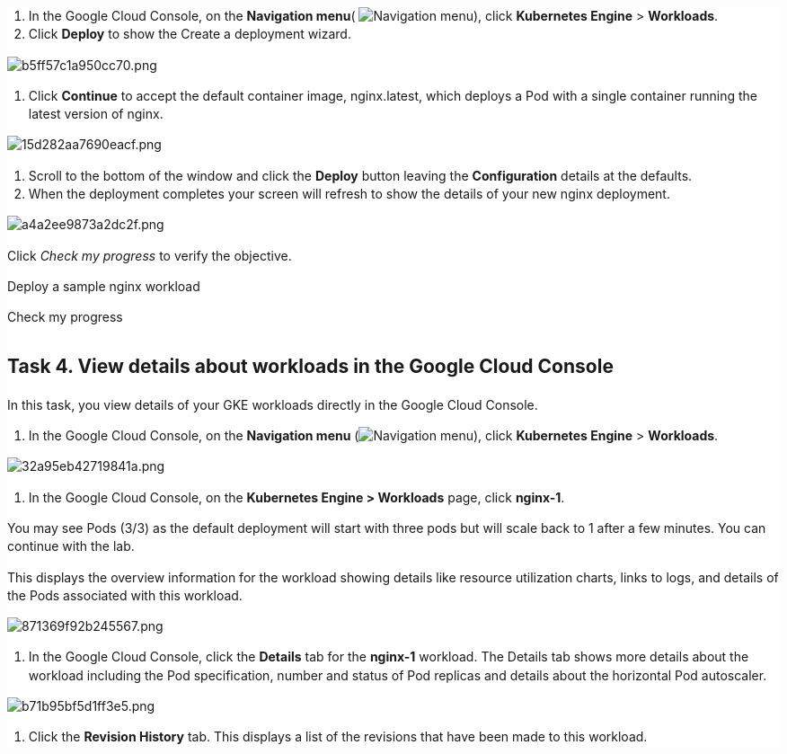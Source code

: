 1. In the Google Cloud Console, on the **Navigation menu**( ![Navigation menu](https://cdn.qwiklabs.com/fXo8j8i%2FKJoMkZ7FeHUYU7Vvu2PQfFZtFbLISSnYEaY%3D)), click **Kubernetes Engine** > **Workloads**.
2. Click **Deploy** to show the Create a deployment wizard.

![b5ff57c1a950cc70.png](https://cdn.qwiklabs.com/BQbbiSxGcXyz0dldDGAHbTOI7Ri4D2Y5TjwpcgkkRxo%3D)

1. Click **Continue** to accept the default container image, nginx.latest, which deploys a Pod with a single container running the latest version of nginx.

![15d282aa7690eacf.png](https://cdn.qwiklabs.com/gBFrtmMahRutJ695KQOSwGxO0GKjbheJMhrjdaL%2FZTU%3D)

1. Scroll to the bottom of the window and click the **Deploy** button leaving the **Configuration** details at the defaults.
2. When the deployment completes your screen will refresh to show the details of your new nginx deployment.

![a4a2ee9873a2dc2f.png](https://cdn.qwiklabs.com/l5%2BECOPAcygl50OY%2FOx5w2Ua4Q1ewEpglzRc%2F%2BfMPP4%3D)

Click *Check my progress* to verify the objective.

Deploy a sample nginx workload

Check my progress



## Task 4. View details about workloads in the Google Cloud Console

In this task, you view details of your GKE workloads directly in the Google Cloud Console.

1. In the Google Cloud Console, on the **Navigation menu** (![Navigation menu](https://cdn.qwiklabs.com/fXo8j8i%2FKJoMkZ7FeHUYU7Vvu2PQfFZtFbLISSnYEaY%3D)), click **Kubernetes Engine** > **Workloads**.

![32a95eb42719841a.png](https://cdn.qwiklabs.com/MLSbUWTBs%2BMyeqHyILo6xlM%2FrUZiBD1bhbyBoCbRDn4%3D)

1. In the Google Cloud Console, on the **Kubernetes Engine > Workloads** page, click **nginx-1**.

You may see Pods (3/3) as the default deployment will start with three pods but will scale back to 1 after a few minutes. You can continue with the lab.

This displays the overview information for the workload showing details like resource utilization charts, links to logs, and details of the Pods associated with this workload.

![871369f92b245567.png](https://cdn.qwiklabs.com/EuMqSu4yfX51PA32PmwbFKArWSvCQfu69NUBXxNZ9Ag%3D)

1. In the Google Cloud Console, click the **Details** tab for the **nginx-1** workload. The Details tab shows more details about the workload including the Pod specification, number and status of Pod replicas and details about the horizontal Pod autoscaler.

![b71b95bf5d1ff3e5.png](https://cdn.qwiklabs.com/FifaHpFi%2FibAmAByGL5IX07BMRfeCiBKLfXdbhgA8P8%3D)

1. Click the **Revision History** tab. This displays a list of the revisions that have been made to this workload.
